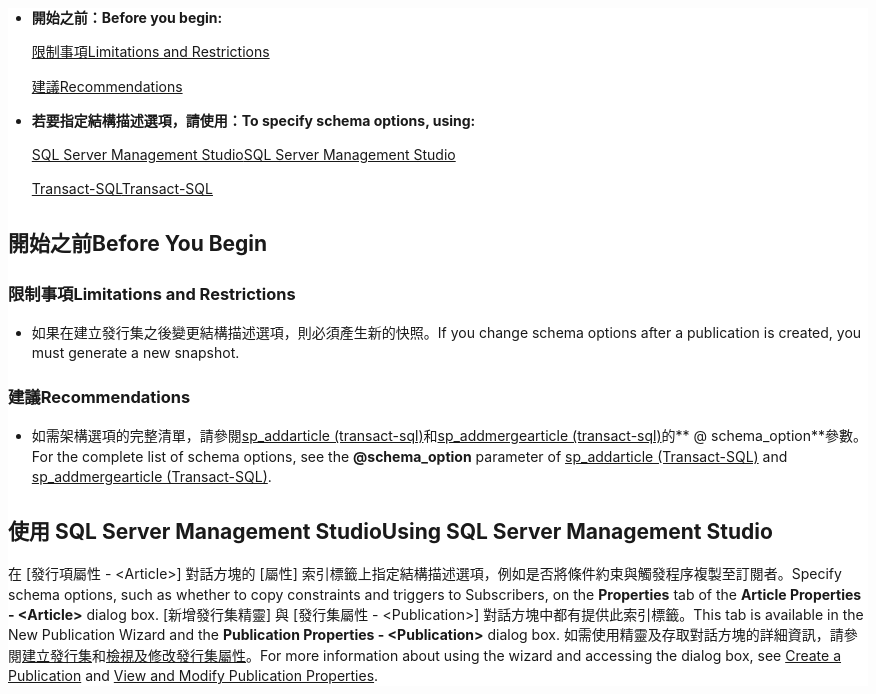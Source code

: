 -   <span data-ttu-id="0ef4c-109">**開始之前：**</span><span class="sxs-lookup"><span data-stu-id="0ef4c-109">**Before you begin:**</span></span>  
  
     [<span data-ttu-id="0ef4c-110">限制事項</span><span class="sxs-lookup"><span data-stu-id="0ef4c-110">Limitations and Restrictions</span></span>](#Restrictions)  
  
     [<span data-ttu-id="0ef4c-111">建議</span><span class="sxs-lookup"><span data-stu-id="0ef4c-111">Recommendations</span></span>](#Recommendations)  
  
-   <span data-ttu-id="0ef4c-112">**若要指定結構描述選項，請使用：**</span><span class="sxs-lookup"><span data-stu-id="0ef4c-112">**To specify schema options, using:**</span></span>  
  
     [<span data-ttu-id="0ef4c-113">SQL Server Management Studio</span><span class="sxs-lookup"><span data-stu-id="0ef4c-113">SQL Server Management Studio</span></span>](#SSMSProcedure)  
  
     [<span data-ttu-id="0ef4c-114">Transact-SQL</span><span class="sxs-lookup"><span data-stu-id="0ef4c-114">Transact-SQL</span></span>](#TsqlProcedure)  
  
##  <a name="before-you-begin"></a><a name="BeforeYouBegin"></a> <span data-ttu-id="0ef4c-115">開始之前</span><span class="sxs-lookup"><span data-stu-id="0ef4c-115">Before You Begin</span></span>  
  
###  <a name="limitations-and-restrictions"></a><a name="Restrictions"></a> <span data-ttu-id="0ef4c-116">限制事項</span><span class="sxs-lookup"><span data-stu-id="0ef4c-116">Limitations and Restrictions</span></span>  
  
-   <span data-ttu-id="0ef4c-117">如果在建立發行集之後變更結構描述選項，則必須產生新的快照。</span><span class="sxs-lookup"><span data-stu-id="0ef4c-117">If you change schema options after a publication is created, you must generate a new snapshot.</span></span>  
  
###  <a name="recommendations"></a><a name="Recommendations"></a> <span data-ttu-id="0ef4c-118">建議</span><span class="sxs-lookup"><span data-stu-id="0ef4c-118">Recommendations</span></span>  
  
-   <span data-ttu-id="0ef4c-119">如需架構選項的完整清單，請參閱[sp_addarticle &#40;transact-sql&#41;](/sql/relational-databases/system-stored-procedures/sp-addarticle-transact-sql)和[sp_addmergearticle &#40;transact-sql&#41;](/sql/relational-databases/system-stored-procedures/sp-addmergearticle-transact-sql)的\*\* \@ schema_option\*\*參數。</span><span class="sxs-lookup"><span data-stu-id="0ef4c-119">For the complete list of schema options, see the **\@schema_option** parameter of [sp_addarticle &#40;Transact-SQL&#41;](/sql/relational-databases/system-stored-procedures/sp-addarticle-transact-sql) and [sp_addmergearticle &#40;Transact-SQL&#41;](/sql/relational-databases/system-stored-procedures/sp-addmergearticle-transact-sql).</span></span>  
  
##  <a name="using-sql-server-management-studio"></a><a name="SSMSProcedure"></a> <span data-ttu-id="0ef4c-120">使用 SQL Server Management Studio</span><span class="sxs-lookup"><span data-stu-id="0ef4c-120">Using SQL Server Management Studio</span></span>  
 <span data-ttu-id="0ef4c-121">在 [發行項屬性 - \<Article>] 對話方塊的 [屬性] 索引標籤上指定結構描述選項，例如是否將條件約束與觸發程序複製至訂閱者。</span><span class="sxs-lookup"><span data-stu-id="0ef4c-121">Specify schema options, such as whether to copy constraints and triggers to Subscribers, on the **Properties** tab of the **Article Properties - \<Article>** dialog box.</span></span> <span data-ttu-id="0ef4c-122">[新增發行集精靈] 與 [發行集屬性 - \<Publication>] 對話方塊中都有提供此索引標籤。</span><span class="sxs-lookup"><span data-stu-id="0ef4c-122">This tab is available in the New Publication Wizard and the **Publication Properties - \<Publication>** dialog box.</span></span> <span data-ttu-id="0ef4c-123">如需使用精靈及存取對話方塊的詳細資訊，請參閱[建立發行集](create-a-publication.md)和[檢視及修改發行集屬性](view-and-modify-publication-properties.md)。</span><span class="sxs-lookup"><span data-stu-id="0ef4c-123">For more information about using the wizard and accessing the dialog box, see [Create a Publication](create-a-publication.md) and [View and Modify Publication Properties](view-and-modify-publication-properties.md).</span></span>  
  